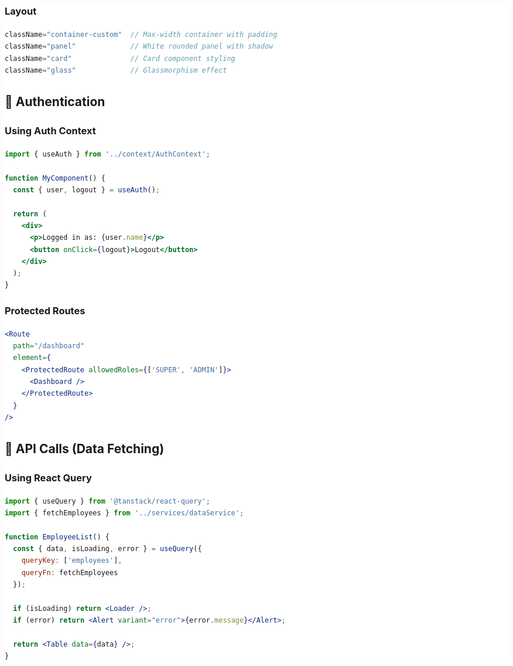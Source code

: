 ### Layout
```jsx
className="container-custom"  // Max-width container with padding
className="panel"             // White rounded panel with shadow
className="card"              // Card component styling
className="glass"             // Glassmorphism effect
```

## 🔐 Authentication

### Using Auth Context
```jsx
import { useAuth } from '../context/AuthContext';

function MyComponent() {
  const { user, logout } = useAuth();
  
  return (
    <div>
      <p>Logged in as: {user.name}</p>
      <button onClick={logout}>Logout</button>
    </div>
  );
}
```

### Protected Routes
```jsx
<Route
  path="/dashboard"
  element={
    <ProtectedRoute allowedRoles={['SUPER', 'ADMIN']}>
      <Dashboard />
    </ProtectedRoute>
  }
/>
```

## 📡 API Calls (Data Fetching)

### Using React Query
```jsx
import { useQuery } from '@tanstack/react-query';
import { fetchEmployees } from '../services/dataService';

function EmployeeList() {
  const { data, isLoading, error } = useQuery({
    queryKey: ['employees'],
    queryFn: fetchEmployees
  });
  
  if (isLoading) return <Loader />;
  if (error) return <Alert variant="error">{error.message}</Alert>;
  
  return <Table data={data} />;
}
```
